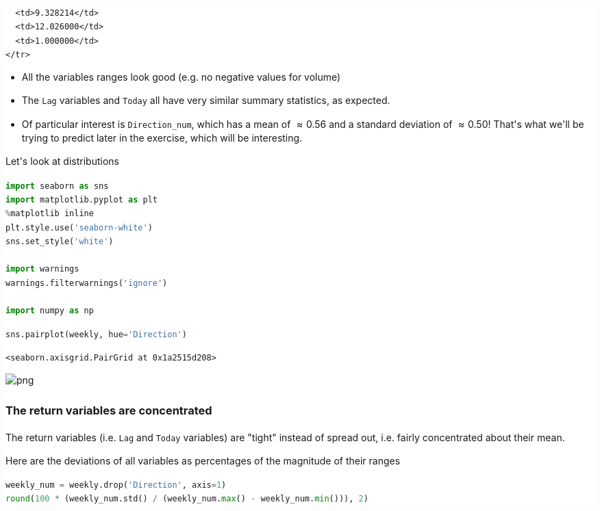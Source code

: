       <td>9.328214</td>
      <td>12.026000</td>
      <td>1.000000</td>
    </tr>
  </tbody>
</table>
</div>



- All the variables ranges look good (e.g. no negative values for volume)

- The `Lag` variables and `Today` all have very similar summary statistics, as expected.

- Of particular interest is `Direction_num`, which has a mean of $\approx 0.56$ and a standard deviation of $\approx 0.50$! 
That's what we'll be trying to predict later in the exercise, which will be interesting.

Let's look at distributions


```python
import seaborn as sns
import matplotlib.pyplot as plt
%matplotlib inline
plt.style.use('seaborn-white')
sns.set_style('white')

import warnings  
warnings.filterwarnings('ignore')

import numpy as np
```


```python
sns.pairplot(weekly, hue='Direction')
```




    <seaborn.axisgrid.PairGrid at 0x1a2515d208>




![png]({{site.baseurl}}/assets/images/ch04_exercise_10_22_1.png)


### The return variables are concentrated

The return variables  (i.e. `Lag` and `Today` variables) are "tight" instead of spread out, i.e. fairly concentrated about their mean.

Here are the deviations of all variables as percentages of the magnitude of their ranges


```python
weekly_num = weekly.drop('Direction', axis=1)
round(100 * (weekly_num.std() / (weekly_num.max() - weekly_num.min())), 2)
```
